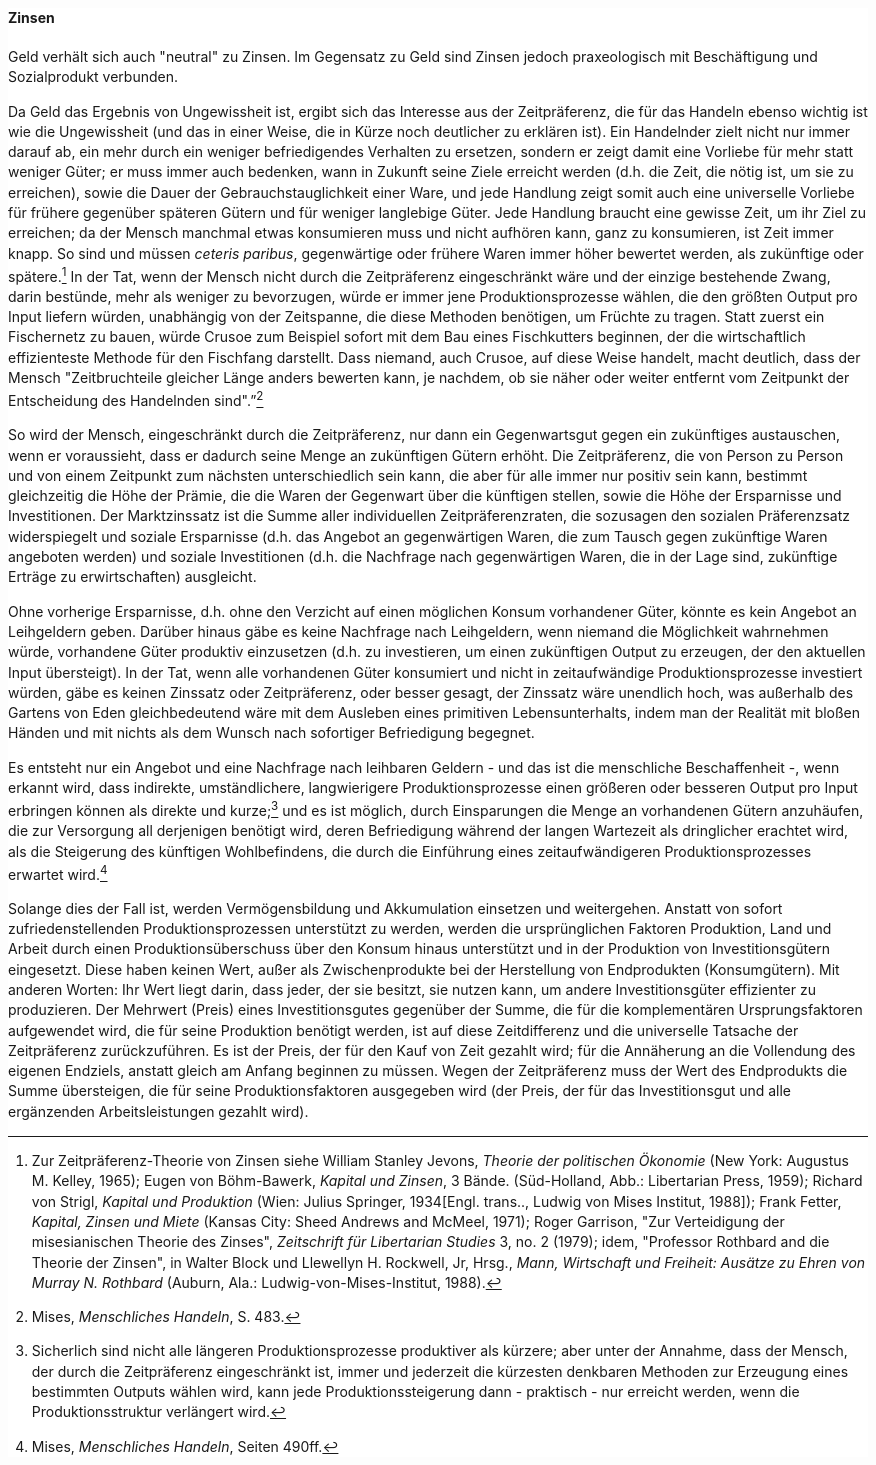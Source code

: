 #### Zinsen

Geld verhält sich auch "neutral" zu Zinsen. Im Gegensatz zu Geld sind Zinsen jedoch praxeologisch mit Beschäftigung und Sozialprodukt verbunden.

Da Geld das Ergebnis von Ungewissheit ist, ergibt sich das Interesse aus der Zeitpräferenz, die für das Handeln ebenso wichtig ist wie die Ungewissheit (und das in einer Weise, die in Kürze noch deutlicher zu erklären ist). Ein Handelnder zielt nicht nur immer darauf ab, ein mehr durch ein weniger befriedigendes Verhalten zu ersetzen, sondern er zeigt damit eine Vorliebe für mehr statt weniger Güter; er muss immer auch bedenken, wann in Zukunft seine Ziele erreicht werden (d.h. die Zeit, die nötig ist, um sie zu erreichen), sowie die Dauer der Gebrauchstauglichkeit einer Ware, und jede Handlung zeigt somit auch eine universelle Vorliebe für frühere gegenüber späteren Gütern und für weniger langlebige Güter. Jede Handlung braucht eine gewisse Zeit, um ihr Ziel zu erreichen; da der Mensch manchmal etwas konsumieren muss und nicht aufhören kann, ganz zu konsumieren, ist Zeit immer knapp. So sind und müssen *ceteris paribus*, gegenwärtige oder frühere Waren immer höher bewertet werden, als zukünftige oder spätere.[^11] In der Tat, wenn der Mensch nicht durch die Zeitpräferenz eingeschränkt wäre und der einzige bestehende Zwang, darin bestünde, mehr als weniger zu bevorzugen, würde er immer jene Produktionsprozesse wählen, die den größten Output pro Input liefern würden, unabhängig von der Zeitspanne, die diese Methoden benötigen, um Früchte zu tragen. Statt zuerst ein Fischernetz zu bauen, würde Crusoe zum Beispiel sofort mit dem Bau eines Fischkutters beginnen, der die wirtschaftlich effizienteste Methode für den Fischfang darstellt. Dass niemand, auch Crusoe, auf diese Weise handelt, macht deutlich, dass der Mensch "Zeitbruchteile gleicher Länge anders bewerten kann, je nachdem, ob sie näher oder weiter entfernt vom Zeitpunkt der Entscheidung des Handelnden sind".”[^12]

So wird der Mensch, eingeschränkt durch die Zeitpräferenz, nur dann ein Gegenwartsgut gegen ein zukünftiges austauschen, wenn er voraussieht, dass er dadurch seine Menge an zukünftigen Gütern erhöht. Die Zeitpräferenz, die von Person zu Person und von einem Zeitpunkt zum nächsten unterschiedlich sein kann, die aber für alle immer nur positiv sein kann, bestimmt gleichzeitig die Höhe der Prämie, die die Waren der Gegenwart über die künftigen stellen, sowie die Höhe der Ersparnisse und Investitionen. Der Marktzinssatz ist die Summe aller individuellen Zeitpräferenzraten, die sozusagen den sozialen Präferenzsatz widerspiegelt und soziale Ersparnisse (d.h. das Angebot an gegenwärtigen Waren, die zum Tausch gegen zukünftige Waren angeboten werden) und soziale Investitionen (d.h. die Nachfrage nach gegenwärtigen Waren, die in der Lage sind, zukünftige Erträge zu erwirtschaften) ausgleicht.

Ohne vorherige Ersparnisse, d.h. ohne den Verzicht auf einen möglichen Konsum vorhandener Güter, könnte es kein Angebot an Leihgeldern geben. Darüber hinaus gäbe es keine Nachfrage nach Leihgeldern, wenn niemand die Möglichkeit wahrnehmen würde, vorhandene Güter produktiv einzusetzen (d.h. zu investieren, um einen zukünftigen Output zu erzeugen, der den aktuellen Input übersteigt). In der Tat, wenn alle vorhandenen Güter konsumiert und nicht in zeitaufwändige Produktionsprozesse investiert würden, gäbe es keinen Zinssatz oder Zeitpräferenz, oder besser gesagt, der Zinssatz wäre unendlich hoch, was außerhalb des Gartens von Eden gleichbedeutend wäre mit dem Ausleben eines primitiven Lebensunterhalts, indem man der Realität mit bloßen Händen und mit nichts als dem Wunsch nach sofortiger Befriedigung begegnet.

Es entsteht nur ein Angebot und eine Nachfrage nach leihbaren Geldern - und das ist die menschliche Beschaffenheit -, wenn erkannt wird, dass indirekte, umständlichere, langwierigere Produktionsprozesse einen größeren oder besseren Output pro Input erbringen können als direkte und kurze;[^13] und es ist möglich, durch Einsparungen die Menge an vorhandenen Gütern anzuhäufen, die zur Versorgung all derjenigen benötigt wird, deren Befriedigung während der langen Wartezeit als dringlicher erachtet wird, als die Steigerung des künftigen Wohlbefindens, die durch die Einführung eines zeitaufwändigeren Produktionsprozesses erwartet wird.[^14]

Solange dies der Fall ist, werden Vermögensbildung und Akkumulation einsetzen und weitergehen. Anstatt von sofort zufriedenstellenden Produktionsprozessen unterstützt zu werden, werden die ursprünglichen Faktoren Produktion, Land und Arbeit durch einen Produktionsüberschuss über den Konsum hinaus unterstützt und in der Produktion von Investitionsgütern eingesetzt. Diese haben keinen Wert, außer als Zwischenprodukte bei der Herstellung von Endprodukten (Konsumgütern). Mit anderen Worten: Ihr Wert liegt darin, dass jeder, der sie besitzt, sie nutzen kann, um andere Investitionsgüter effizienter zu produzieren. Der Mehrwert (Preis) eines Investitionsgutes gegenüber der Summe, die für die komplementären Ursprungsfaktoren aufgewendet wird, die für seine Produktion benötigt werden, ist auf diese Zeitdifferenz und die universelle Tatsache der Zeitpräferenz zurückzuführen. Es ist der Preis, der für den Kauf von Zeit gezahlt wird; für die Annäherung an die Vollendung des eigenen Endziels, anstatt gleich am Anfang beginnen zu müssen. Wegen der Zeitpräferenz muss der Wert des Endprodukts die Summe übersteigen, die für seine Produktionsfaktoren ausgegeben wird (der Preis, der für das Investitionsgut und alle ergänzenden Arbeitsleistungen gezahlt wird).


[^11]: Zur Zeitpräferenz-Theorie von Zinsen siehe William Stanley Jevons, *Theorie der politischen Ökonomie* (New York: Augustus M. Kelley, 1965); Eugen von Böhm-Bawerk, *Kapital und Zinsen*, 3 Bände. (Süd-Holland, Abb.: Libertarian Press, 1959); Richard von Strigl, *Kapital und Produktion* (Wien: Julius Springer, 1934[Engl. trans.., Ludwig von Mises Institut, 1988]); Frank Fetter, *Kapital, Zinsen und Miete* (Kansas City: Sheed Andrews and McMeel, 1971); Roger Garrison, "Zur Verteidigung der misesianischen Theorie des Zinses", *Zeitschrift für Libertarian Studies* 3, no. 2 (1979); idem, "Professor Rothbard and die Theorie der Zinsen", in Walter Block und Llewellyn H. Rockwell, Jr, Hrsg., *Mann, Wirtschaft und Freiheit: Ausätze zu Ehren von Murray N. Rothbard* (Auburn, Ala.: Ludwig-von-Mises-Institut, 1988).
[^12]: Mises, *Menschliches Handeln*, S. 483.
[^13]: Sicherlich sind nicht alle längeren Produktionsprozesse produktiver als kürzere; aber unter der Annahme, dass der Mensch, der durch die Zeitpräferenz eingeschränkt ist, immer und jederzeit die kürzesten denkbaren Methoden zur Erzeugung eines bestimmten Outputs wählen wird, kann jede Produktionssteigerung dann - praktisch - nur erreicht werden, wenn die Produktionsstruktur verlängert wird.
[^14]: Mises, *Menschliches Handeln*, Seiten 490ff.
[^15]: See also Rothbard, *Mensch, Wirtschaft und Staat*, Seiten 663f.
[^16]: See also Mises, *Menschliches Handeln*, Seiten 530–32; Rothbard, *Mensch, Wirtschaft und Staat*, Seiten 385–86.
[^17]: See also Murray N. Rothbard, *Amerikas Weltwirtschaftskrise* (Kansas City: Sheed and Ward, 1975), Seiten 39–41.
[^18]: See also Rothbard, *Amerikas große Depression*, Seiten 12–17.
[^19]: Zur Rolle der Regierung als Zerstörer der Vermögensbildung siehe insbesondere Murray N. Rothbard, *Macht und Markt* (Kansas City: Sheed Andrews und McMeel, 1977); Hans-Hermann Hoppe, *Eine Theorie des Sozialismus und des Kapitalismus* (Boston: Kluwer Academic Publishers, 1989); idem, "Die Ökonomie der Soziologie und der Besteuerung", *Journal des Economistes et des Etudes Humaines* (1990); supra Kap. 2.
[^20]: Siehe insbesondere Rothbard, *Das Geheimnis des Bankwesens*; Hans-Hermann Hoppe, "Bankwesen, Nationalstaaten und internationale Politik", *Überprüfung der österreichischen Wirtschaft* 4 (1990); supra Kap. 3; idem, "Marxistische und österreichische Klassenanalyse", *Journal of Libertarian Studies* 9, Nr. 2 (1990); supra Kap. 4; idem, "Europäische Wirtschaftsintegration und der ECU", *Österreichischer Wirtschafts-Newsletter* (1989).
[^21]: Zur Theorie des Konjunkturzyklus siehe Mises' Originalbeitrag in seiner *Theorie des Geldes und des Kredits*, Teil III, Kapitel 3. 5; seine erste aufwendige Fassung ist *Geldwertstabilisierung und Konjunkturpolitik* (Jena: Gustav Fischer, 1928), deren englische Übersetzung erst 1978 in Ludwig von Mises erschien, *On the Manipulation of Money and Credit* (Dobbs Ferry, N.Y.: Free Market Books, 1978); F.A. Hayek, *Monetary Theory and the Trade Cycle* (New York: A.M. Kelley, 1966); idem, *Prices and Production* (New York: Augustus M. Kelley, 1967); Hayeks Werke wurden erstmals 1929 bzw. 1929 veröffentlicht. l93l; es ist interessant festzustellen, dass Hayek, der 1974, im Jahr nach Mises' Tod, den Nobelpreis für seine Beiträge zur Mises-Hayek-Theorie des Konjunkturzyklus erhielt, offensichtlich Mises' Errungenschaften in Bezug auf die Entwicklung dieser Theorie falsch darstellt: In seiner *Preise und Produktion* von 1931, der ersten Präsentation der österreichischen Konjunkturtheorie in englischer Sprache, erkennt er Mises' früheren Anspruch auf Ruhm an. Doch obwohl er Mises' oben erwähnte Arbeit von 1928 zitiert, behauptet er fälschlicherweise, dass Mises' Beiträge zur Theorie im Wesentlichen auf einige wenige Bemerkungen in seinem ursprünglichen Werk von 1912 beschränkt waren; siehe Kap. 3 fn. 1 in *Preise und Produktion*; Strigl, *Kapital und Produktion*; Lionel Robbins, *The Great Depression* (Freeport, N.Y.: Books for Libraries Press, 1971); Rothbard, *America's Great Depression*; Ludwig von Mises, et al.., Die österreichische Theorie des Handelszyklus und andere Aufsätze* (Auburn, Ala.: Ludwig-von-Mises-Institut, 1983); Hoppe, *Kritik der kausalwissenschaftlichen Sozialforschung*, Kap. 3; Roger Garrison, "Hayekian Trade Cycle Theory: A Reappraisal", *Cato Journal* 6, Nr. 2 (1986); idem, "The Austrian Theory of the Business Cycle in the Light of Modern Macroeconomics", *Review of Austrian Economics* 3 (1988).
[^22]: Siehe auch Roger Garrison, "'Rational Expectations' Offers Nothing That's Both New and True', *Österreichischer Wirtschafts-Newsletter* 6, no. 1 (1985); idem, "Die österreichische Theorie des Konjunkturzyklus im Lichte der modernen Makroökonomie" insb. Seiten 19–23. Siehe auch die Kritik der Psychologie - im Gegensatz zu praxeologisch-wirtschaftlichen Zyklustheorien weiter unten.